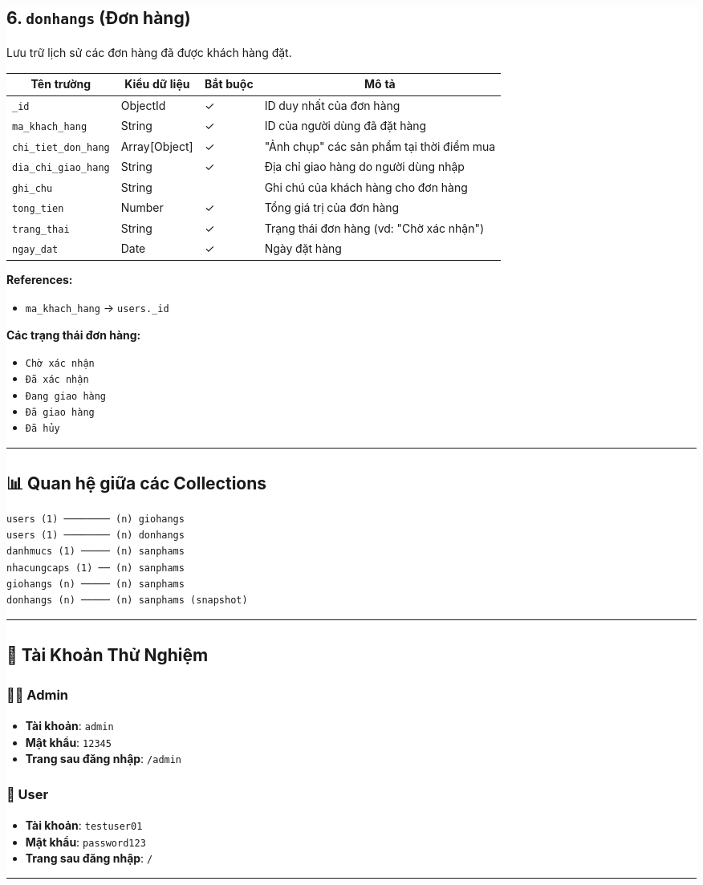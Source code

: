 
## 6. `donhangs` (Đơn hàng)

Lưu trữ lịch sử các đơn hàng đã được khách hàng đặt.

| Tên trường | Kiểu dữ liệu | Bắt buộc | Mô tả |
|------------|--------------|----------|-------|
| `_id` | ObjectId | ✓ | ID duy nhất của đơn hàng |
| `ma_khach_hang` | String | ✓ | ID của người dùng đã đặt hàng |
| `chi_tiet_don_hang` | Array[Object] | ✓ | "Ảnh chụp" các sản phẩm tại thời điểm mua |
| `dia_chi_giao_hang` | String | ✓ | Địa chỉ giao hàng do người dùng nhập |
| `ghi_chu` | String | | Ghi chú của khách hàng cho đơn hàng |
| `tong_tien` | Number | ✓ | Tổng giá trị của đơn hàng |
| `trang_thai` | String | ✓ | Trạng thái đơn hàng (vd: "Chờ xác nhận") |
| `ngay_dat` | Date | ✓ | Ngày đặt hàng |

**References:**
- `ma_khach_hang` → `users._id`

**Các trạng thái đơn hàng:**
- `Chờ xác nhận`
- `Đã xác nhận`
- `Đang giao hàng`
- `Đã giao hàng`
- `Đã hủy`


---

## 📊 Quan hệ giữa các Collections

```
users (1) ──────── (n) giohangs
users (1) ──────── (n) donhangs
danhmucs (1) ───── (n) sanphams
nhacungcaps (1) ── (n) sanphams
giohangs (n) ───── (n) sanphams
donhangs (n) ───── (n) sanphams (snapshot)
```

---



## 🔑 Tài Khoản Thử Nghiệm
### 👨‍💼 Admin
- **Tài khoản**: `admin`
- **Mật khẩu**: `12345`
- **Trang sau đăng nhập**: `/admin`
### 👤 User
- **Tài khoản**: `testuser01`
- **Mật khẩu**: `password123`
- **Trang sau đăng nhập**: `/`
---
